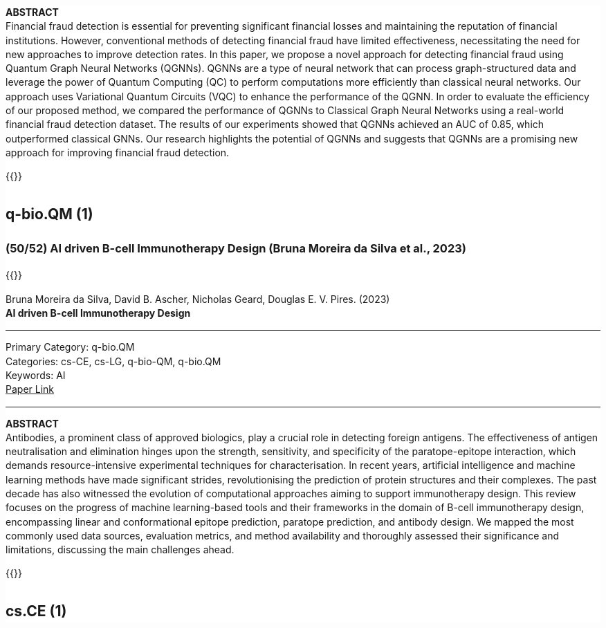 

**ABSTRACT**  
Financial fraud detection is essential for preventing significant financial losses and maintaining the reputation of financial institutions. However, conventional methods of detecting financial fraud have limited effectiveness, necessitating the need for new approaches to improve detection rates. In this paper, we propose a novel approach for detecting financial fraud using Quantum Graph Neural Networks (QGNNs). QGNNs are a type of neural network that can process graph-structured data and leverage the power of Quantum Computing (QC) to perform computations more efficiently than classical neural networks. Our approach uses Variational Quantum Circuits (VQC) to enhance the performance of the QGNN. In order to evaluate the efficiency of our proposed method, we compared the performance of QGNNs to Classical Graph Neural Networks using a real-world financial fraud detection dataset. The results of our experiments showed that QGNNs achieved an AUC of $0.85$, which outperformed classical GNNs. Our research highlights the potential of QGNNs and suggests that QGNNs are a promising new approach for improving financial fraud detection.

{{</citation>}}


## q-bio.QM (1)



### (50/52) AI driven B-cell Immunotherapy Design (Bruna Moreira da Silva et al., 2023)

{{<citation>}}

Bruna Moreira da Silva, David B. Ascher, Nicholas Geard, Douglas E. V. Pires. (2023)  
**AI driven B-cell Immunotherapy Design**  

---
Primary Category: q-bio.QM  
Categories: cs-CE, cs-LG, q-bio-QM, q-bio.QM  
Keywords: AI  
[Paper Link](http://arxiv.org/abs/2309.01122v1)  

---


**ABSTRACT**  
Antibodies, a prominent class of approved biologics, play a crucial role in detecting foreign antigens. The effectiveness of antigen neutralisation and elimination hinges upon the strength, sensitivity, and specificity of the paratope-epitope interaction, which demands resource-intensive experimental techniques for characterisation. In recent years, artificial intelligence and machine learning methods have made significant strides, revolutionising the prediction of protein structures and their complexes. The past decade has also witnessed the evolution of computational approaches aiming to support immunotherapy design. This review focuses on the progress of machine learning-based tools and their frameworks in the domain of B-cell immunotherapy design, encompassing linear and conformational epitope prediction, paratope prediction, and antibody design. We mapped the most commonly used data sources, evaluation metrics, and method availability and thoroughly assessed their significance and limitations, discussing the main challenges ahead.

{{</citation>}}


## cs.CE (1)
